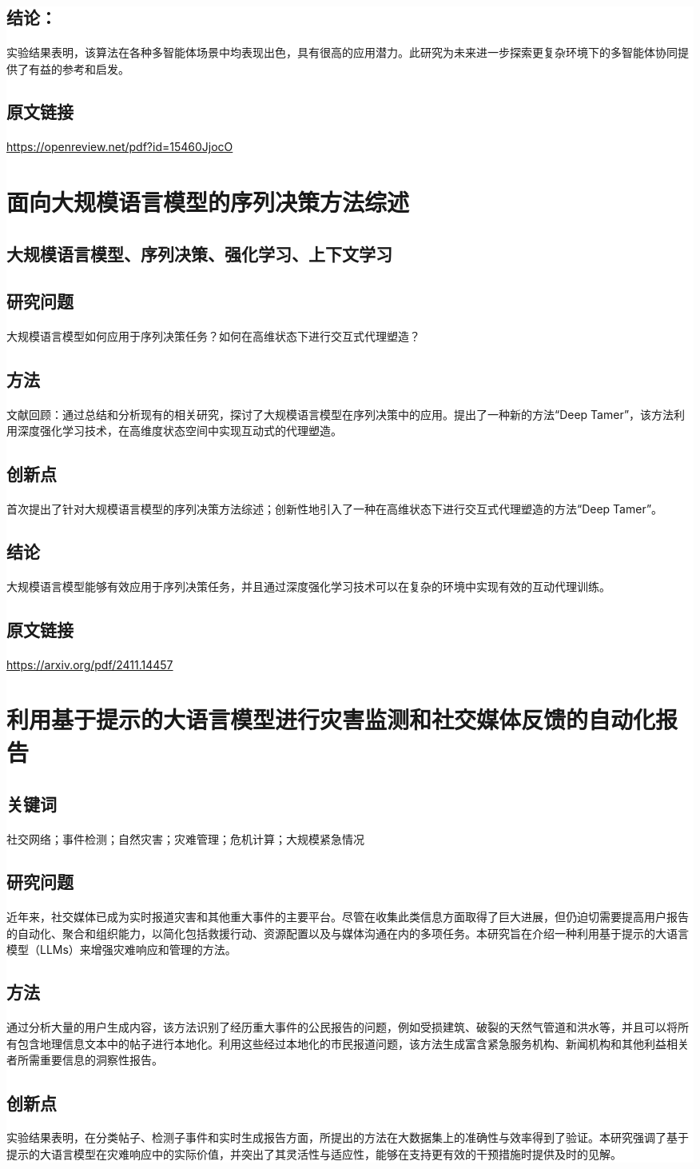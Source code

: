 ## 结论：
实验结果表明，该算法在各种多智能体场景中均表现出色，具有很高的应用潜力。此研究为未来进一步探索更复杂环境下的多智能体协同提供了有益的参考和启发。 

## 原文链接
https://openreview.net/pdf?id=15460JjocO 



# 面向大规模语言模型的序列决策方法综述
## 大规模语言模型、序列决策、强化学习、上下文学习

## 研究问题
大规模语言模型如何应用于序列决策任务？如何在高维状态下进行交互式代理塑造？

## 方法
文献回顾：通过总结和分析现有的相关研究，探讨了大规模语言模型在序列决策中的应用。提出了一种新的方法“Deep Tamer”，该方法利用深度强化学习技术，在高维度状态空间中实现互动式的代理塑造。

## 创新点
首次提出了针对大规模语言模型的序列决策方法综述；创新性地引入了一种在高维状态下进行交互式代理塑造的方法“Deep Tamer”。

## 结论
大规模语言模型能够有效应用于序列决策任务，并且通过深度强化学习技术可以在复杂的环境中实现有效的互动代理训练。 

## 原文链接
https://arxiv.org/pdf/2411.14457 



# 利用基于提示的大语言模型进行灾害监测和社交媒体反馈的自动化报告

## 关键词
社交网络；事件检测；自然灾害；灾难管理；危机计算；大规模紧急情况

## 研究问题
近年来，社交媒体已成为实时报道灾害和其他重大事件的主要平台。尽管在收集此类信息方面取得了巨大进展，但仍迫切需要提高用户报告的自动化、聚合和组织能力，以简化包括救援行动、资源配置以及与媒体沟通在内的多项任务。本研究旨在介绍一种利用基于提示的大语言模型（LLMs）来增强灾难响应和管理的方法。

## 方法
通过分析大量的用户生成内容，该方法识别了经历重大事件的公民报告的问题，例如受损建筑、破裂的天然气管道和洪水等，并且可以将所有包含地理信息文本中的帖子进行本地化。利用这些经过本地化的市民报道问题，该方法生成富含紧急服务机构、新闻机构和其他利益相关者所需重要信息的洞察性报告。

## 创新点
实验结果表明，在分类帖子、检测子事件和实时生成报告方面，所提出的方法在大数据集上的准确性与效率得到了验证。本研究强调了基于提示的大语言模型在灾难响应中的实际价值，并突出了其灵活性与适应性，能够在支持更有效的干预措施时提供及时的见解。
